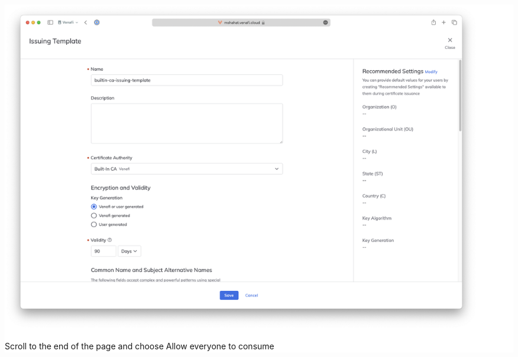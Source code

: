   <img src="../imgs/6.png" width="800" />
</p>

Scroll to the end of the page and choose Allow everyone to consume

<p align="center">